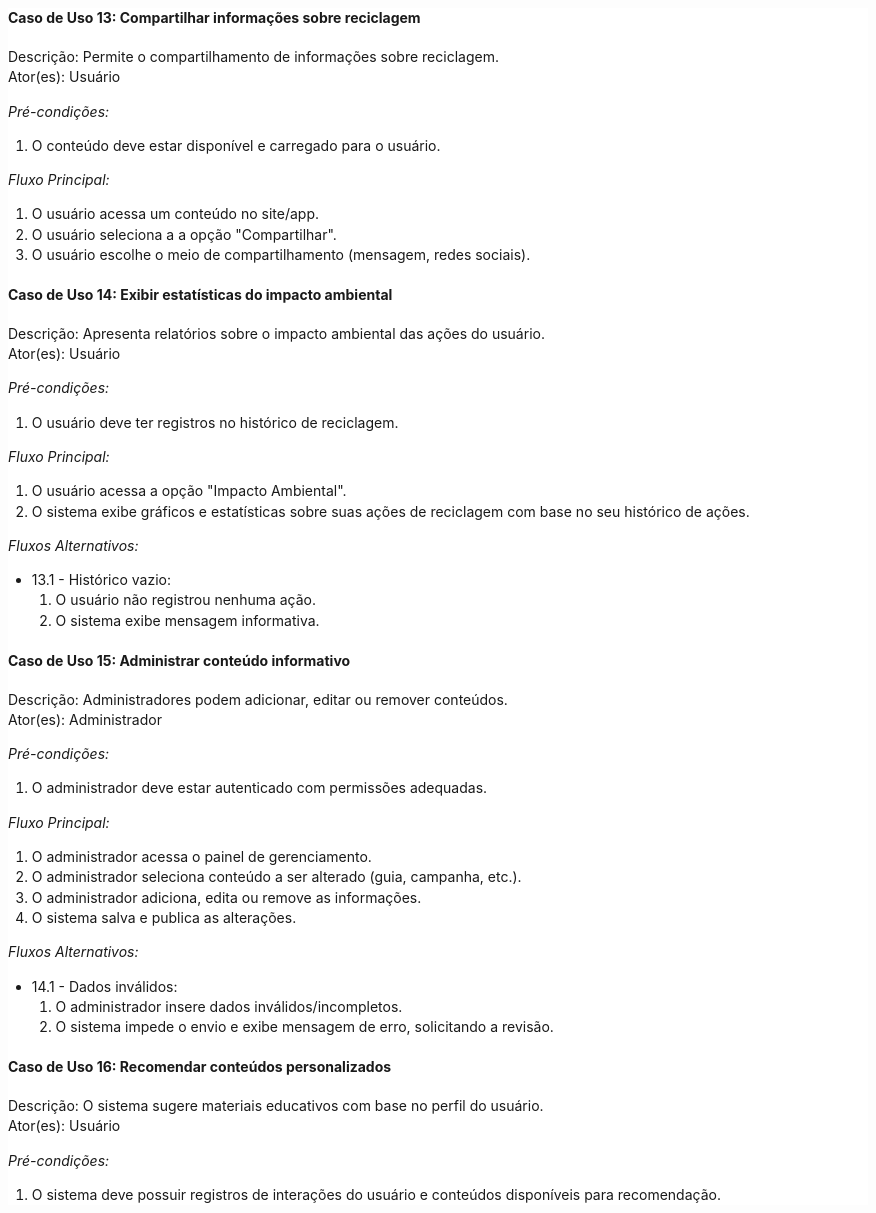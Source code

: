 #### Caso de Uso 13: Compartilhar informações sobre reciclagem
Descrição: Permite o compartilhamento de informações sobre reciclagem.  
Ator(es): Usuário

*Pré-condições:*
1. O conteúdo deve estar disponível e carregado para o usuário.

*Fluxo Principal:*
1.	O usuário acessa um conteúdo no site/app.
2.	O usuário seleciona a a opção "Compartilhar".
3.   O usuário escolhe o meio de compartilhamento (mensagem, redes sociais).

#### Caso de Uso 14: Exibir estatísticas do impacto ambiental
Descrição: Apresenta relatórios sobre o impacto ambiental das ações do usuário.  
Ator(es): Usuário

*Pré-condições:*
1. O usuário deve ter registros no histórico de reciclagem.

*Fluxo Principal:*
1.	O usuário acessa a opção "Impacto Ambiental".
2.	O sistema exibe gráficos e estatísticas sobre suas ações de reciclagem com base no seu histórico de ações.

*Fluxos Alternativos:*
- 13.1 - Histórico vazio:
	1. O usuário não registrou nenhuma ação.
	2. O sistema exibe mensagem informativa.

#### Caso de Uso 15: Administrar conteúdo informativo
Descrição: Administradores podem adicionar, editar ou remover conteúdos.  
Ator(es): Administrador

*Pré-condições:*
1. O administrador deve estar autenticado com permissões adequadas.

*Fluxo Principal:*
1. O administrador acessa o painel de gerenciamento.
2. O administrador seleciona conteúdo a ser alterado (guia, campanha, etc.).
3. O administrador adiciona, edita ou remove as informações.
4. O sistema salva e publica as alterações.

*Fluxos Alternativos:*
- 14.1 - Dados inválidos:
	1. O administrador insere dados inválidos/incompletos.
	2. O sistema impede o envio e exibe mensagem de erro, solicitando a revisão.

#### Caso de Uso 16: Recomendar conteúdos personalizados
Descrição: O sistema sugere materiais educativos com base no perfil do usuário.  
Ator(es): Usuário

*Pré-condições:*
1. O sistema deve possuir registros de interações do usuário e conteúdos disponíveis para recomendação.
